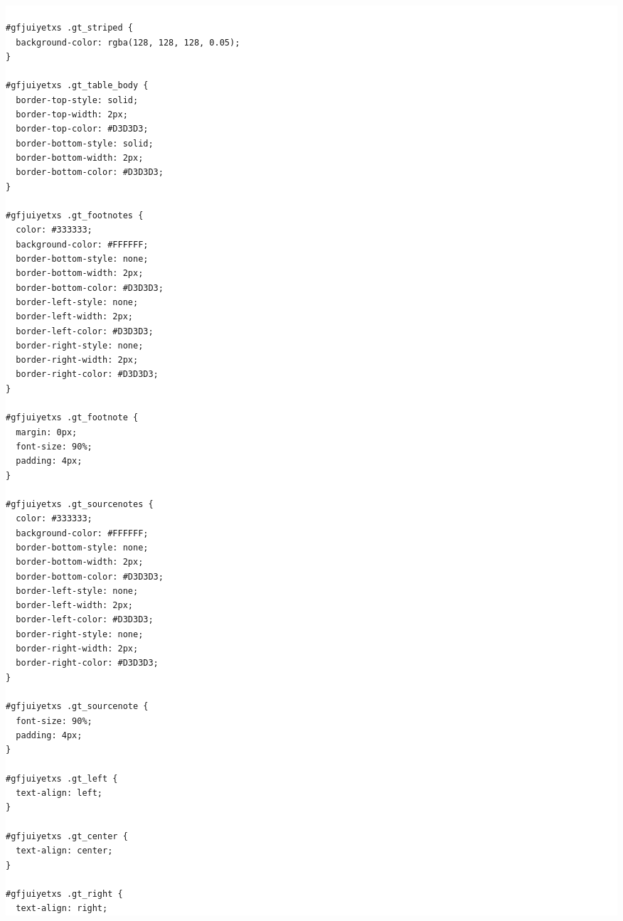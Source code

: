```{=html}

#gfjuiyetxs .gt_striped {
  background-color: rgba(128, 128, 128, 0.05);
}

#gfjuiyetxs .gt_table_body {
  border-top-style: solid;
  border-top-width: 2px;
  border-top-color: #D3D3D3;
  border-bottom-style: solid;
  border-bottom-width: 2px;
  border-bottom-color: #D3D3D3;
}

#gfjuiyetxs .gt_footnotes {
  color: #333333;
  background-color: #FFFFFF;
  border-bottom-style: none;
  border-bottom-width: 2px;
  border-bottom-color: #D3D3D3;
  border-left-style: none;
  border-left-width: 2px;
  border-left-color: #D3D3D3;
  border-right-style: none;
  border-right-width: 2px;
  border-right-color: #D3D3D3;
}

#gfjuiyetxs .gt_footnote {
  margin: 0px;
  font-size: 90%;
  padding: 4px;
}

#gfjuiyetxs .gt_sourcenotes {
  color: #333333;
  background-color: #FFFFFF;
  border-bottom-style: none;
  border-bottom-width: 2px;
  border-bottom-color: #D3D3D3;
  border-left-style: none;
  border-left-width: 2px;
  border-left-color: #D3D3D3;
  border-right-style: none;
  border-right-width: 2px;
  border-right-color: #D3D3D3;
}

#gfjuiyetxs .gt_sourcenote {
  font-size: 90%;
  padding: 4px;
}

#gfjuiyetxs .gt_left {
  text-align: left;
}

#gfjuiyetxs .gt_center {
  text-align: center;
}

#gfjuiyetxs .gt_right {
  text-align: right;
```